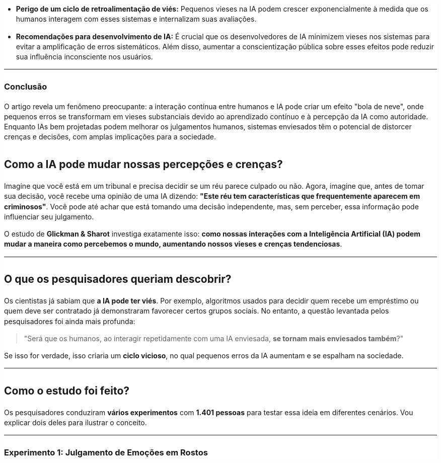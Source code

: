 - **Perigo de um ciclo de retroalimentação de viés:** Pequenos vieses na IA podem crescer exponencialmente à medida que os humanos interagem com esses sistemas e internalizam suas avaliações.
    
- **Recomendações para desenvolvimento de IA:** É crucial que os desenvolvedores de IA minimizem vieses nos sistemas para evitar a amplificação de erros sistemáticos. Além disso, aumentar a conscientização pública sobre esses efeitos pode reduzir sua influência inconsciente nos usuários.
    

---

### **Conclusão**

O artigo revela um fenômeno preocupante: a interação contínua entre humanos e IA pode criar um efeito "bola de neve", onde pequenos erros se transformam em vieses substanciais devido ao aprendizado contínuo e à percepção da IA como autoridade. Enquanto IAs bem projetadas podem melhorar os julgamentos humanos, sistemas enviesados têm o potencial de distorcer crenças e decisões, com amplas implicações para a sociedade.

## **Como a IA pode mudar nossas percepções e crenças?**

Imagine que você está em um tribunal e precisa decidir se um réu parece culpado ou não. Agora, imagine que, antes de tomar sua decisão, você recebe uma opinião de uma IA dizendo: **"Este réu tem características que frequentemente aparecem em criminosos"**. Você pode até achar que está tomando uma decisão independente, mas, sem perceber, essa informação pode influenciar seu julgamento.

O estudo de **Glickman & Sharot** investiga exatamente isso: **como nossas interações com a Inteligência Artificial (IA) podem mudar a maneira como percebemos o mundo, aumentando nossos vieses e crenças tendenciosas**.

---

## **O que os pesquisadores queriam descobrir?**

Os cientistas já sabiam que **a IA pode ter viés**. Por exemplo, algoritmos usados para decidir quem recebe um empréstimo ou quem deve ser contratado já demonstraram favorecer certos grupos sociais. No entanto, a questão levantada pelos pesquisadores foi ainda mais profunda:

> "Será que os humanos, ao interagir repetidamente com uma IA enviesada, **se tornam mais enviesados também**?"

Se isso for verdade, isso criaria um **ciclo vicioso**, no qual pequenos erros da IA aumentam e se espalham na sociedade.

---

## **Como o estudo foi feito?**

Os pesquisadores conduziram **vários experimentos** com **1.401 pessoas** para testar essa ideia em diferentes cenários. Vou explicar dois deles para ilustrar o conceito.

---

### **Experimento 1: Julgamento de Emoções em Rostos**

